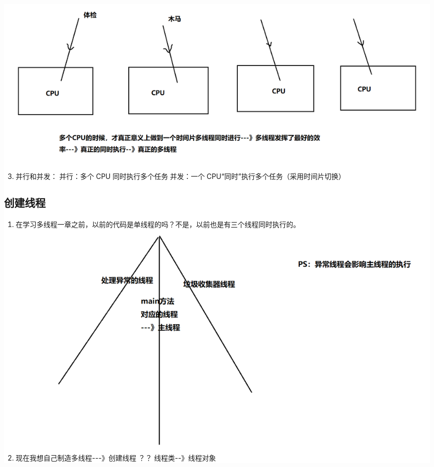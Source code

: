    ![](2022-04-30-14-50-19.png)

3. 并行和并发：
   并行：多个 CPU 同时执行多个任务
   并发：一个 CPU“同时”执行多个任务（采用时间片切换）

## 创建线程

1. 在学习多线程一章之前，以前的代码是单线程的吗？不是，以前也是有三个线程同时执行的。
   ![](2022-04-30-14-53-46.png)
2. 现在我想自己制造多线程---》创建线程 ？？
   线程类--》线程对象